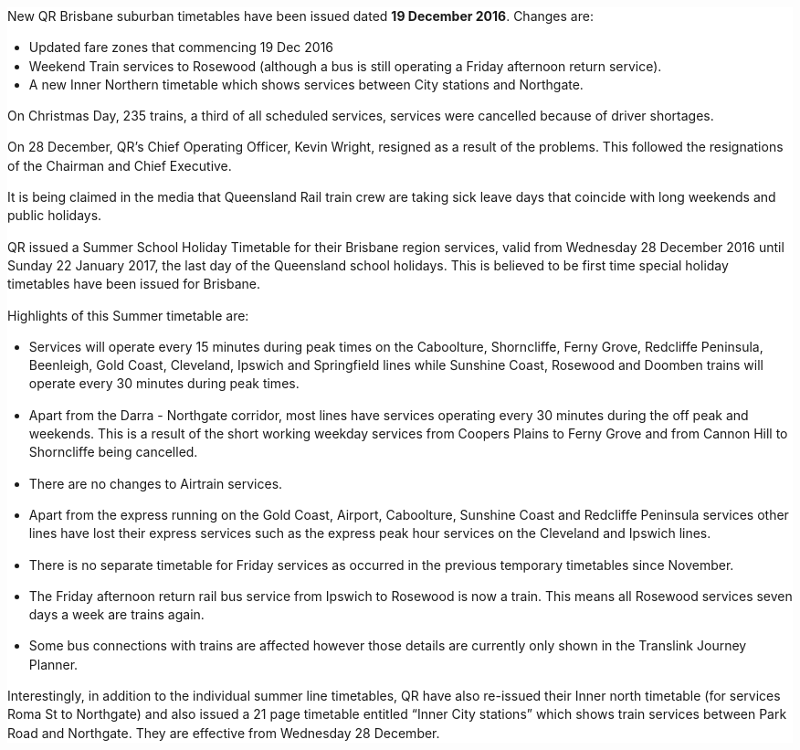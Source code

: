 New QR Brisbane suburban timetables have been issued dated **19 December
2016**. Changes are:

* Updated fare zones that commencing 19 Dec 2016
* Weekend Train services to Rosewood (although a bus is still operating
a Friday afternoon return service).
* A new Inner Northern timetable which shows services between City
stations and Northgate.

On Christmas Day, 235 trains, a third of all scheduled services,
services were cancelled because of driver shortages.

On 28 December, QR’s Chief Operating Officer, Kevin Wright, resigned as
a result of the problems. This followed the resignations of the Chairman
and Chief Executive.

It is being claimed in the media that Queensland Rail train crew are
taking sick leave days that coincide with long weekends and public
holidays.

QR issued a Summer School Holiday Timetable for their Brisbane region
services, valid from Wednesday 28 December 2016 until Sunday 22 January
2017, the last day of the Queensland school holidays. This is believed
to be first time special holiday timetables have been issued for
Brisbane.

Highlights of this Summer timetable are:

* Services will operate every 15 minutes during peak times on the
Caboolture, Shorncliffe, Ferny Grove, Redcliffe Peninsula, Beenleigh,
Gold Coast, Cleveland, Ipswich and Springfield lines while Sunshine
Coast, Rosewood and Doomben trains will operate every 30 minutes during
peak times.

* Apart from the Darra - Northgate corridor, most lines have services
operating every 30 minutes during the off peak and weekends. This is a
result of the short working weekday services from Coopers Plains to
Ferny Grove and from Cannon Hill to Shorncliffe being cancelled.

* There are no changes to Airtrain services.

* Apart from the express running on the Gold Coast, Airport, Caboolture,
Sunshine Coast and Redcliffe Peninsula services other lines have lost
their express services such as the express peak hour services on the
Cleveland and Ipswich lines.

* There is no separate timetable for Friday services as occurred in the
previous temporary timetables since November.

* The Friday afternoon return rail bus service from Ipswich to Rosewood
is now a train. This means all Rosewood services seven days a week are
trains again.

* Some bus connections with trains are affected however those details
are currently only shown in the Translink Journey Planner.

Interestingly, in addition to the individual summer line timetables, QR
have also re-issued their Inner north timetable (for services Roma St to
Northgate) and also issued a 21 page timetable entitled “Inner City
stations” which shows train services between Park Road and Northgate.
They are effective from Wednesday 28 December.
